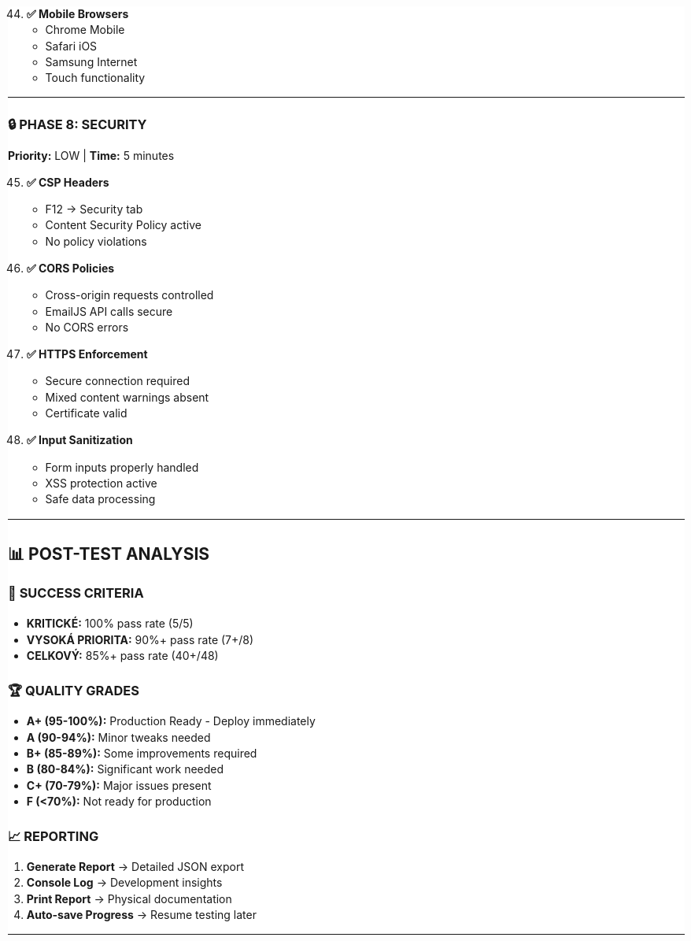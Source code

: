 44. **✅ Mobile Browsers**
    - Chrome Mobile
    - Safari iOS
    - Samsung Internet
    - Touch functionality

---

### 🔒 **PHASE 8: SECURITY**
**Priority:** LOW | **Time:** 5 minutes

45. **✅ CSP Headers**
    - F12 → Security tab
    - Content Security Policy active
    - No policy violations

46. **✅ CORS Policies**
    - Cross-origin requests controlled
    - EmailJS API calls secure
    - No CORS errors

47. **✅ HTTPS Enforcement**
    - Secure connection required
    - Mixed content warnings absent
    - Certificate valid

48. **✅ Input Sanitization**
    - Form inputs properly handled
    - XSS protection active
    - Safe data processing

---

## 📊 POST-TEST ANALYSIS

### 🎯 **SUCCESS CRITERIA**
- **KRITICKÉ:** 100% pass rate (5/5)
- **VYSOKÁ PRIORITA:** 90%+ pass rate (7+/8)
- **CELKOVÝ:** 85%+ pass rate (40+/48)

### 🏆 **QUALITY GRADES**
- **A+ (95-100%):** Production Ready - Deploy immediately
- **A (90-94%):** Minor tweaks needed
- **B+ (85-89%):** Some improvements required
- **B (80-84%):** Significant work needed
- **C+ (70-79%):** Major issues present
- **F (<70%):** Not ready for production

### 📈 **REPORTING**
1. **Generate Report** → Detailed JSON export
2. **Console Log** → Development insights
3. **Print Report** → Physical documentation
4. **Auto-save Progress** → Resume testing later

---